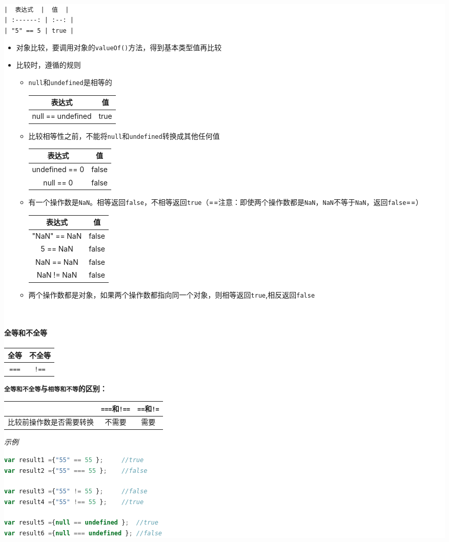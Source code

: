     |  表达式  |  值  |
    | :------: | :--: |
    | "5" == 5 | true |

  * 对象比较，要调用对象的`valueOf()`方法，得到基本类型值再比较

* 比较时，遵循的规则

  * `null`和`undefined`是相等的

    |      表达式       |  值  |
    | :---------------: | :--: |
    | null == undefined | true |

  * 比较相等性之前，不能将`null`和`undefined`转换成其他任何值

    |     表达式     |  值   |
    | :------------: | :---: |
    | undefined == 0 | false |
    |   null == 0    | false |

  * 有一个操作数是`NaN`。相等返回`false`，不相等返回`true`（==注意：即使两个操作数都是`NaN`，`NaN`不等于`NaN`，返回`false`==）

    |    表达式    |  值   |
    | :----------: | :---: |
    | "NaN" == NaN | false |
    |   5 == NaN   | false |
    |  NaN == NaN  | false |
    |  NaN != NaN  | false |

  * 两个操作数都是对象，如果两个操作数都指向同一个对象，则相等返回`true`,相反返回`false`

<br>

#### 全等和不全等

| 全等  | 不全等 |
| :---: | :----: |
| `===` | `!==`  |

**`全等和不全等`与`相等和不等`的区别：**

|                          | `===`和`!==` | `==`和`!=` |
| :----------------------: | :----------: | :--------: |
| 比较前操作数是否需要转换 |    不需要    |    需要    |

*示例*

````javascript
var result1 ={"55" == 55 };		//true
var result2 ={"55" === 55 };	//false

var result3 ={"55" != 55 };		//false
var result4 ={"55" !== 55 };	//true

var result5 ={null == undefined };	//true
var result6 ={null === undefined };	//false
````
